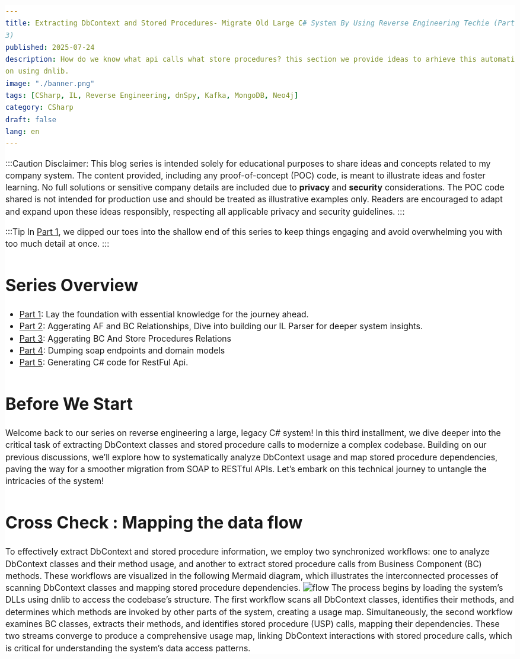```yaml
---
title: Extracting DbContext and Stored Procedures- Migrate Old Large C# System By Using Reverse Engineering Techie (Part 3)
published: 2025-07-24
description: How do we know what api calls what store procedures? this section we provide ideas to arhieve this automation using dnlib.
image: "./banner.png"
tags: [CSharp, IL, Reverse Engineering, dnSpy, Kafka, MongoDB, Neo4j]
category: CSharp
draft: false
lang: en
---
```


:::Caution
Disclaimer: This blog series is intended solely for educational purposes to share ideas and concepts related to my company system. The content provided, including any proof-of-concept (POC) code, is meant to illustrate ideas and foster learning. No full solutions or sensitive company details are included due to **privacy** and **security** considerations. The POC code shared is not intended for production use and should be treated as illustrative examples only. Readers are encouraged to adapt and expand upon these ideas responsibly, respecting all applicable privacy and security guidelines.
:::

:::Tip
In [Part 1](./part1.md), we dipped our toes into the shallow end of this series to keep things engaging and avoid overwhelming you with too much detail at once.
:::

# Series Overview

- [Part 1](./part1.md): Lay the foundation with essential knowledge for the journey ahead.
- [Part 2](./part2.md): Aggerating AF and BC Relationships, Dive into building our IL Parser for deeper system insights.
- [Part 3](./part3.md): Aggerating BC And Store Procedures Relations
- [Part 4](./part4.md): Dumping soap endpoints and domain models
- [Part 5](./part5.md): Generating C# code for RestFul Api.

# Before We Start

Welcome back to our series on reverse engineering a large, legacy C# system! In this third installment, we dive deeper into the critical task of extracting DbContext classes and stored procedure calls to modernize a complex codebase. Building on our previous discussions, we’ll explore how to systematically analyze DbContext usage and map stored procedure dependencies, paving the way for a smoother migration from SOAP to RESTful APIs. Let’s embark on this technical journey to untangle the intricacies of the system!

# Cross Check : Mapping the data flow

To effectively extract DbContext and stored procedure information, we employ two synchronized workflows: one to analyze DbContext classes and their method usage, and another to extract stored procedure calls from Business Component (BC) methods. These workflows are visualized in the following Mermaid diagram, which illustrates the interconnected processes of scanning DbContext classes and mapping stored procedure dependencies.
![flow](./part3_img/flow.svg)
The process begins by loading the system’s DLLs using dnlib to access the codebase’s structure. The first workflow scans all DbContext classes, identifies their methods, and determines which methods are invoked by other parts of the system, creating a usage map. Simultaneously, the second workflow examines BC classes, extracts their methods, and identifies stored procedure (USP) calls, mapping their dependencies. These two streams converge to produce a comprehensive usage map, linking DbContext interactions with stored procedure calls, which is critical for understanding the system’s data access patterns.